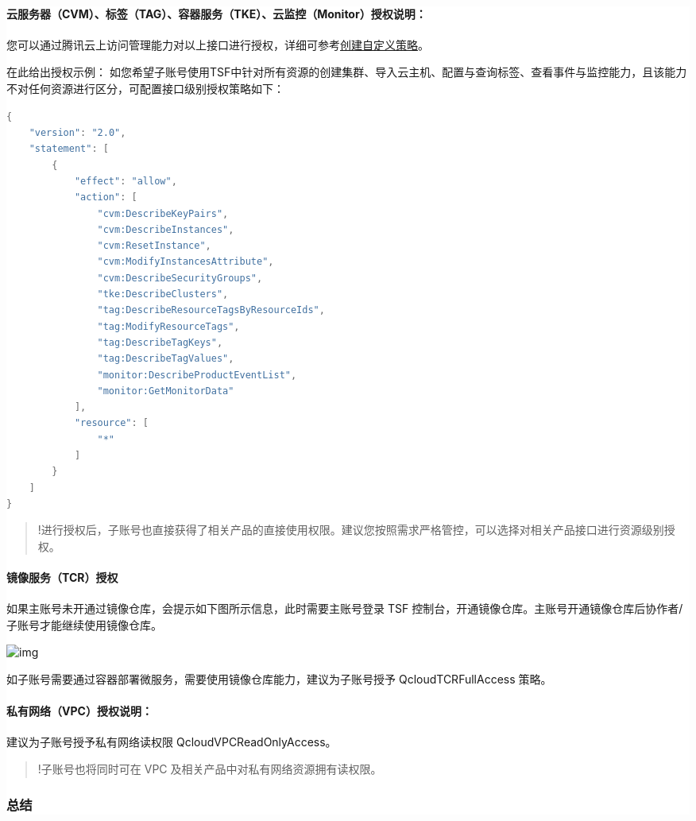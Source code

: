 #### 云服务器（CVM）、标签（TAG）、容器服务（TKE）、云监控（Monitor）授权说明：

您可以通过腾讯云上访问管理能力对以上接口进行授权，详细可参考[创建自定义策略](https://cloud.tencent.com/document/product/598/37739)。

在此给出授权示例：
如您希望子账号使用TSF中针对所有资源的创建集群、导入云主机、配置与查询标签、查看事件与监控能力，且该能力不对任何资源进行区分，可配置接口级别授权策略如下：

```java
{
    "version": "2.0",
    "statement": [
        {
            "effect": "allow",
            "action": [
                "cvm:DescribeKeyPairs",
                "cvm:DescribeInstances",
                "cvm:ResetInstance",
                "cvm:ModifyInstancesAttribute",
                "cvm:DescribeSecurityGroups",
                "tke:DescribeClusters",
                "tag:DescribeResourceTagsByResourceIds",
                "tag:ModifyResourceTags",
                "tag:DescribeTagKeys",
                "tag:DescribeTagValues",
                "monitor:DescribeProductEventList",
                "monitor:GetMonitorData"
            ],
            "resource": [
                "*"
            ]
        }
    ]
}
```

>!进行授权后，子账号也直接获得了相关产品的直接使用权限。建议您按照需求严格管控，可以选择对相关产品接口进行资源级别授权。



#### 镜像服务（TCR）授权

如果主账号未开通过镜像仓库，会提示如下图所示信息，此时需要主账号登录 TSF 控制台，开通镜像仓库。主账号开通镜像仓库后协作者/子账号才能继续使用镜像仓库。

![img](https://main.qcloudimg.com/raw/3a7eff54219d0fc55946f1939507f8c0.png)

如子账号需要通过容器部署微服务，需要使用镜像仓库能力，建议为子账号授予 QcloudTCRFullAccess 策略。

#### 私有网络（VPC）授权说明：

建议为子账号授予私有网络读权限 QcloudVPCReadOnlyAccess。
>!子账号也将同时可在 VPC 及相关产品中对私有网络资源拥有读权限。



### 总结
